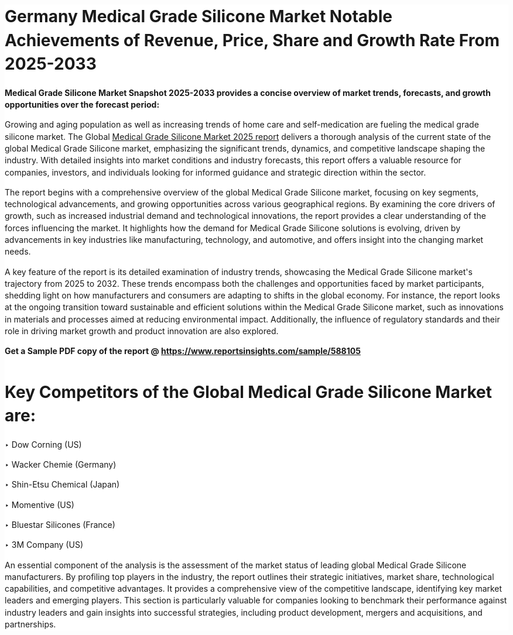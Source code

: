 # Germany Medical Grade Silicone Market Notable Achievements of Revenue, Price, Share and Growth Rate From 2025-2033

<strong>Medical Grade Silicone Market Snapshot 2025-2033 provides a concise overview of market trends, forecasts, and growth opportunities over the forecast period:</strong>

Growing and aging population as well as increasing trends of home care and self-medication are fueling the medical grade silicone market. The Global <a href=https://www.reportsinsights.com/sample/588105>Medical Grade Silicone Market 2025 report</a> delivers a thorough analysis of the current state of the global Medical Grade Silicone market, emphasizing the significant trends, dynamics, and competitive landscape shaping the industry. With detailed insights into market conditions and industry forecasts, this report offers a valuable resource for companies, investors, and individuals looking for informed guidance and strategic direction within the sector.

The report begins with a comprehensive overview of the global Medical Grade Silicone market, focusing on key segments, technological advancements, and growing opportunities across various geographical regions. By examining the core drivers of growth, such as increased industrial demand and technological innovations, the report provides a clear understanding of the forces influencing the market. It highlights how the demand for Medical Grade Silicone solutions is evolving, driven by advancements in key industries like manufacturing, technology, and automotive, and offers insight into the changing market needs.

A key feature of the report is its detailed examination of industry trends, showcasing the Medical Grade Silicone market's trajectory from 2025 to 2032. These trends encompass both the challenges and opportunities faced by market participants, shedding light on how manufacturers and consumers are adapting to shifts in the global economy. For instance, the report looks at the ongoing transition toward sustainable and efficient solutions within the Medical Grade Silicone market, such as innovations in materials and processes aimed at reducing environmental impact. Additionally, the influence of regulatory standards and their role in driving market growth and product innovation are also explored.

<strong>Get a Sample PDF copy of the report @ <a href=https://www.reportsinsights.com/sample/588105>https://www.reportsinsights.com/sample/588105</a></strong>

# <strong>Key Competitors of the Global Medical Grade Silicone Market are:</strong>

‣ Dow Corning (US)

‣ Wacker Chemie (Germany)

‣ Shin-Etsu Chemical (Japan)

‣ Momentive (US)

‣ Bluestar Silicones (France)

‣ 3M Company (US)

An essential component of the analysis is the assessment of the market status of leading global Medical Grade Silicone manufacturers. By profiling top players in the industry, the report outlines their strategic initiatives, market share, technological capabilities, and competitive advantages. It provides a comprehensive view of the competitive landscape, identifying key market leaders and emerging players. This section is particularly valuable for companies looking to benchmark their performance against industry leaders and gain insights into successful strategies, including product development, mergers and acquisitions, and partnerships.
